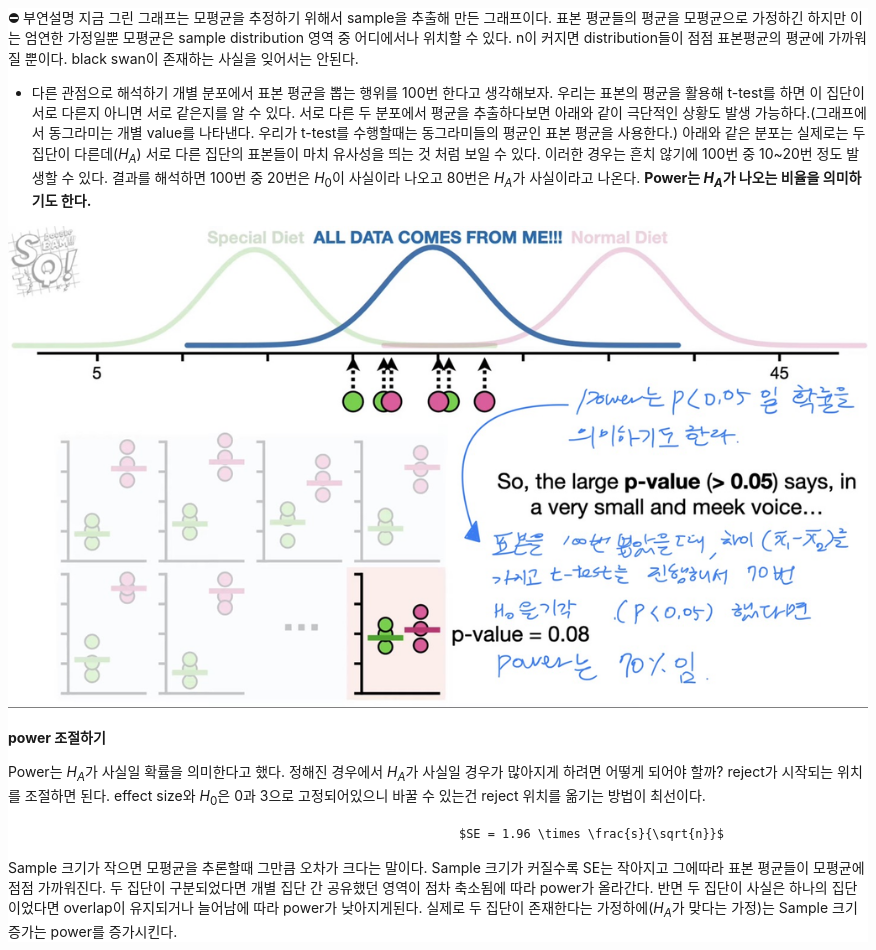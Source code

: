 <aside>
⛔ 부연설명 
지금 그린 그래프는 모평균을 추정하기 위해서 sample을 추출해 만든 그래프이다. 표본 평균들의 평균을 모평균으로 가정하긴 하지만 이는 엄연한 가정일뿐 모평균은 sample distribution 영역 중 어디에서나 위치할 수 있다.  n이 커지면 distribution들이 점점 표본평균의 평균에 가까워질 뿐이다. black swan이 존재하는 사실을 잊어서는 안된다.

</aside>

- 다른 관점으로 해석하기
  개별 분포에서 표본 평균을 뽑는 행위를 100번 한다고 생각해보자. 우리는 표본의 평균을 활용해 t-test를 하면 이 집단이 서로 다른지 아니면 서로 같은지를 알 수 있다. 서로 다른 두 분포에서 평균을 추출하다보면 아래와 같이 극단적인 상황도 발생 가능하다.(그래프에서 동그라미는 개별 value를 나타낸다. 우리가 t-test를 수행할때는 동그라미들의 평균인 표본 평균을 사용한다.)
  아래와 같은 분포는 실제로는 두 집단이 다른데($H_A)$ 서로 다른 집단의 표본들이 마치 유사성을 띄는 것 처럼 보일 수 있다. 이러한 경우는 흔치 않기에 100번 중 10~20번 정도 발생할 수 있다.
  결과를 해석하면 100번 중 20번은 $H_0$이 사실이라 나오고 80번은 $H_A$가 사실이라고 나온다.
  **Power는 $H_A$가 나오는 비율을 의미하기도 한다.**

![Untitled](images/5.InferenceForNumerical/Untitled%207.png)

**power 조절하기**

Power는 $H_A$가 사실일 확률을 의미한다고 했다. 정해진 경우에서 $H_A$가 사실일 경우가 많아지게 하려면 어떻게 되어야 할까? reject가 시작되는 위치를 조절하면 된다. effect size와 $H_0$은 0과 3으로 고정되어있으니 바꿀 수 있는건 reject 위치를 옮기는 방법이 최선이다.

                                                                   $SE = 1.96 \times \frac{s}{\sqrt{n}}$

Sample 크기가 작으면 모평균을 추론할때 그만큼 오차가 크다는 말이다. Sample 크기가 커질수록 SE는 작아지고 그에따라 표본 평균들이 모평균에 점점 가까워진다. 두 집단이 구분되었다면 개별 집단 간 공유했던 영역이 점차 축소됨에 따라 power가 올라간다. 반면 두 집단이 사실은 하나의 집단이었다면 overlap이 유지되거나 늘어남에 따라 power가 낮아지게된다. 실제로 두 집단이 존재한다는 가정하에($H_A$가 맞다는 가정)는 Sample 크기 증가는 power를 증가시킨다.

